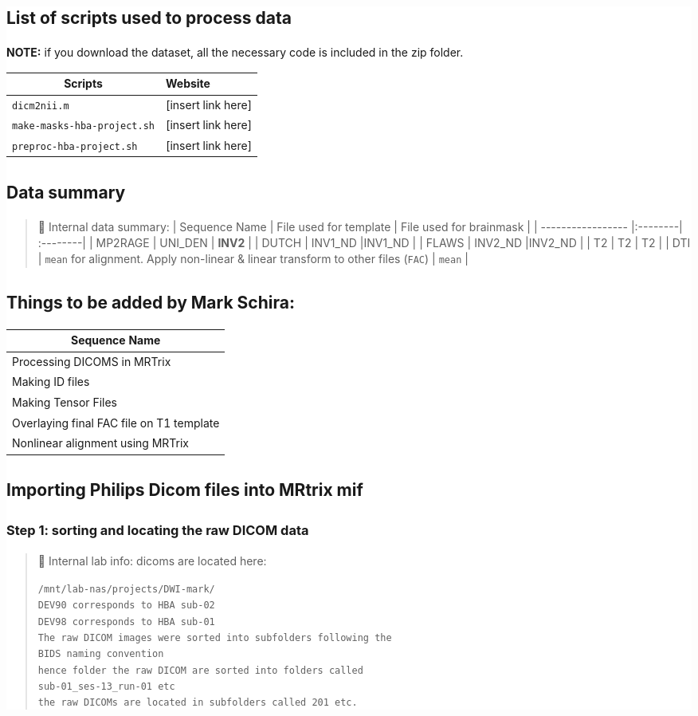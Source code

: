 ## List of scripts used to process data

**NOTE:** if you download the dataset, all the necessary code is included in the zip folder.

| Scripts          | Website                                                                                 |
| ----------------- |:----------------------------------------------------------------------------------------|
| `dicm2nii.m` |[insert link here]   |
| `make-masks-hba-project.sh` |[insert link here]  |
| `preproc-hba-project.sh` | [insert link here] |

## Data summary

>:memo: Internal data summary:
>| Sequence Name          | File used for template | File used for brainmask |
>| ----------------- |:--------| :--------|
>| MP2RAGE | UNI_DEN | **INV2** |
>| DUTCH  | INV1_ND |INV1_ND |
>| FLAWS  | INV2_ND |INV2_ND |
>| T2 | T2 | T2  |
>| DTI | `mean` for alignment. Apply non-linear & linear transform to other files (`FAC`) | `mean`  |

## Things to be added by Mark Schira:

| Sequence Name          |
| ----------------- |
| Processing DICOMS in MRTrix |
| Making ID files  | 
| Making Tensor Files  |
| Overlaying final FAC file on T1 template | 
| Nonlinear alignment using MRTrix | 

## Importing Philips Dicom files into MRtrix mif 

### Step 1: sorting and locating the raw DICOM data

>:memo: Internal lab info: dicoms are located here:
>```
>/mnt/lab-nas/projects/DWI-mark/
>DEV90 corresponds to HBA sub-02
>DEV98 corresponds to HBA sub-01
>The raw DICOM images were sorted into subfolders following the
>BIDS naming convention
>hence folder the raw DICOM are sorted into folders called 
>sub-01_ses-13_run-01 etc
>the raw DICOMs are located in subfolders called 201 etc.
